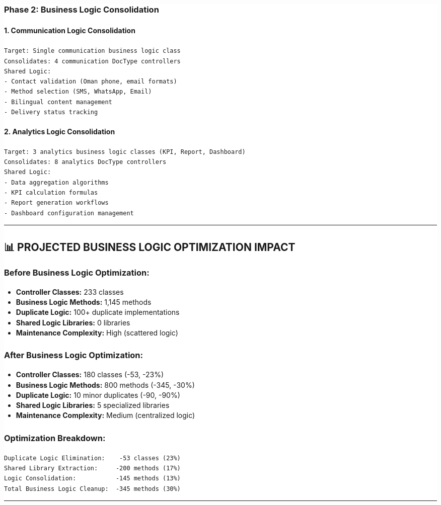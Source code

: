 ### **Phase 2: Business Logic Consolidation**

#### **1. Communication Logic Consolidation**
```
Target: Single communication business logic class
Consolidates: 4 communication DocType controllers
Shared Logic:
- Contact validation (Oman phone, email formats)
- Method selection (SMS, WhatsApp, Email)
- Bilingual content management
- Delivery status tracking
```

#### **2. Analytics Logic Consolidation**
```
Target: 3 analytics business logic classes (KPI, Report, Dashboard)
Consolidates: 8 analytics DocType controllers
Shared Logic:
- Data aggregation algorithms
- KPI calculation formulas
- Report generation workflows
- Dashboard configuration management
```

---

## 📊 **PROJECTED BUSINESS LOGIC OPTIMIZATION IMPACT**

### **Before Business Logic Optimization:**
- **Controller Classes:** 233 classes
- **Business Logic Methods:** 1,145 methods
- **Duplicate Logic:** 100+ duplicate implementations
- **Shared Logic Libraries:** 0 libraries
- **Maintenance Complexity:** High (scattered logic)

### **After Business Logic Optimization:**
- **Controller Classes:** 180 classes (-53, -23%)
- **Business Logic Methods:** 800 methods (-345, -30%)
- **Duplicate Logic:** 10 minor duplicates (-90, -90%)
- **Shared Logic Libraries:** 5 specialized libraries
- **Maintenance Complexity:** Medium (centralized logic)

### **Optimization Breakdown:**
```
Duplicate Logic Elimination:    -53 classes (23%)
Shared Library Extraction:     -200 methods (17%)
Logic Consolidation:           -145 methods (13%)
Total Business Logic Cleanup:  -345 methods (30%)
```

---
